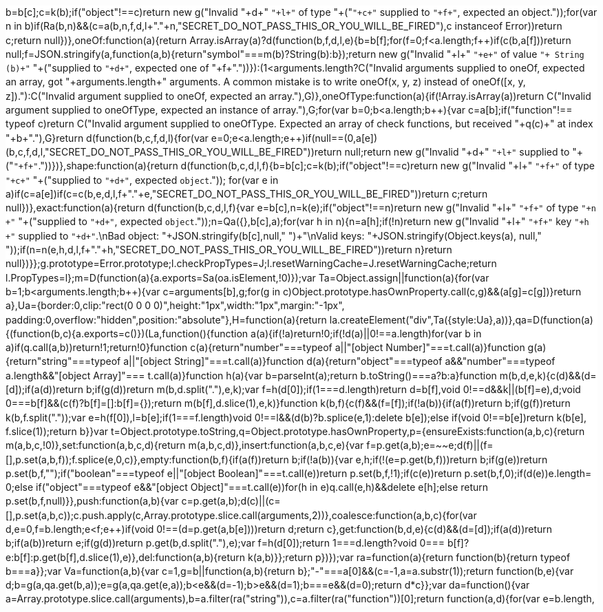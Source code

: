 b=b[c];c=k(b);if("object"!==c)return new g("Invalid "+d+" `"+l+"` of type "+("`"+c+"` supplied to `"+f+"`, expected an object."));for(var n in b)if(Ra(b,n)&&(c=a(b,n,f,d,l+"."+n,"SECRET_DO_NOT_PASS_THIS_OR_YOU_WILL_BE_FIRED"),c instanceof Error))return c;return null})},oneOf:function(a){return Array.isArray(a)?d(function(b,f,d,l,e){b=b[f];for(f=0;f<a.length;f++)if(c(b,a[f]))return null;f=JSON.stringify(a,function(a,b){return"symbol"===m(b)?String(b):b});return new g("Invalid "+l+" `"+e+"` of value `"+
String(b)+"` "+("supplied to `"+d+"`, expected one of "+f+"."))}):(1<arguments.length?C("Invalid arguments supplied to oneOf, expected an array, got "+arguments.length+" arguments. A common mistake is to write oneOf(x, y, z) instead of oneOf([x, y, z])."):C("Invalid argument supplied to oneOf, expected an array."),G)},oneOfType:function(a){if(!Array.isArray(a))return C("Invalid argument supplied to oneOfType, expected an instance of array."),G;for(var b=0;b<a.length;b++){var c=a[b];if("function"!==
typeof c)return C("Invalid argument supplied to oneOfType. Expected an array of check functions, but received "+q(c)+" at index "+b+"."),G}return d(function(b,c,f,d,l){for(var e=0;e<a.length;e++)if(null==(0,a[e])(b,c,f,d,l,"SECRET_DO_NOT_PASS_THIS_OR_YOU_WILL_BE_FIRED"))return null;return new g("Invalid "+d+" `"+l+"` supplied to "+("`"+f+"`."))})},shape:function(a){return d(function(b,c,d,l,f){b=b[c];c=k(b);if("object"!==c)return new g("Invalid "+l+" `"+f+"` of type `"+c+"` "+("supplied to `"+d+"`, expected `object`."));
for(var e in a)if(c=a[e])if(c=c(b,e,d,l,f+"."+e,"SECRET_DO_NOT_PASS_THIS_OR_YOU_WILL_BE_FIRED"))return c;return null})},exact:function(a){return d(function(b,c,d,l,f){var e=b[c],n=k(e);if("object"!==n)return new g("Invalid "+l+" `"+f+"` of type `"+n+"` "+("supplied to `"+d+"`, expected `object`."));n=Qa({},b[c],a);for(var h in n){n=a[h];if(!n)return new g("Invalid "+l+" `"+f+"` key `"+h+"` supplied to `"+d+"`.\nBad object: "+JSON.stringify(b[c],null,"  ")+"\nValid keys: "+JSON.stringify(Object.keys(a),
null,"  "));if(n=n(e,h,d,l,f+"."+h,"SECRET_DO_NOT_PASS_THIS_OR_YOU_WILL_BE_FIRED"))return n}return null})}};g.prototype=Error.prototype;l.checkPropTypes=J;l.resetWarningCache=J.resetWarningCache;return l.PropTypes=l};m=D(function(a){a.exports=Sa(oa.isElement,!0)});var Ta=Object.assign||function(a){for(var b=1;b<arguments.length;b++){var c=arguments[b],g;for(g in c)Object.prototype.hasOwnProperty.call(c,g)&&(a[g]=c[g])}return a},Ua={border:0,clip:"rect(0 0 0 0)",height:"1px",width:"1px",margin:"-1px",
padding:0,overflow:"hidden",position:"absolute"},H=function(a){return la.createElement("div",Ta({style:Ua},a))},qa=D(function(a){(function(b,c){a.exports=c()})(La,function(){function a(a){if(!a)return!0;if(!d(a)||0!==a.length)for(var b in a)if(q.call(a,b))return!1;return!0}function c(a){return"number"===typeof a||"[object Number]"===t.call(a)}function g(a){return"string"===typeof a||"[object String]"===t.call(a)}function d(a){return"object"===typeof a&&"number"===typeof a.length&&"[object Array]"===
t.call(a)}function h(a){var b=parseInt(a);return b.toString()===a?b:a}function m(b,d,e,k){c(d)&&(d=[d]);if(a(d))return b;if(g(d))return m(b,d.split("."),e,k);var f=h(d[0]);if(1===d.length)return d=b[f],void 0!==d&&k||(b[f]=e),d;void 0===b[f]&&(c(f)?b[f]=[]:b[f]={});return m(b[f],d.slice(1),e,k)}function k(b,f){c(f)&&(f=[f]);if(!a(b)){if(a(f))return b;if(g(f))return k(b,f.split("."));var e=h(f[0]),l=b[e];if(1===f.length)void 0!==l&&(d(b)?b.splice(e,1):delete b[e]);else if(void 0!==b[e])return k(b[e],
f.slice(1));return b}}var t=Object.prototype.toString,q=Object.prototype.hasOwnProperty,p={ensureExists:function(a,b,c){return m(a,b,c,!0)},set:function(a,b,c,d){return m(a,b,c,d)},insert:function(a,b,c,e){var f=p.get(a,b);e=~~e;d(f)||(f=[],p.set(a,b,f));f.splice(e,0,c)},empty:function(b,f){if(a(f))return b;if(!a(b)){var e,h;if(!(e=p.get(b,f)))return b;if(g(e))return p.set(b,f,"");if("boolean"===typeof e||"[object Boolean]"===t.call(e))return p.set(b,f,!1);if(c(e))return p.set(b,f,0);if(d(e))e.length=
0;else if("object"===typeof e&&"[object Object]"===t.call(e))for(h in e)q.call(e,h)&&delete e[h];else return p.set(b,f,null)}},push:function(a,b){var c=p.get(a,b);d(c)||(c=[],p.set(a,b,c));c.push.apply(c,Array.prototype.slice.call(arguments,2))},coalesce:function(a,b,c){for(var d,e=0,f=b.length;e<f;e++)if(void 0!==(d=p.get(a,b[e])))return d;return c},get:function(b,d,e){c(d)&&(d=[d]);if(a(d))return b;if(a(b))return e;if(g(d))return p.get(b,d.split("."),e);var f=h(d[0]);return 1===d.length?void 0===
b[f]?e:b[f]:p.get(b[f],d.slice(1),e)},del:function(a,b){return k(a,b)}};return p})});var ra=function(a){return function(b){return typeof b===a}};var Va=function(a,b){var c=1,g=b||function(a,b){return b};"-"===a[0]&&(c=-1,a=a.substr(1));return function(b,e){var d;b=g(a,qa.get(b,a));e=g(a,qa.get(e,a));b<e&&(d=-1);b>e&&(d=1);b===e&&(d=0);return d*c}};var da=function(){var a=Array.prototype.slice.call(arguments),b=a.filter(ra("string")),c=a.filter(ra("function"))[0];return function(a,d){for(var e=b.length,